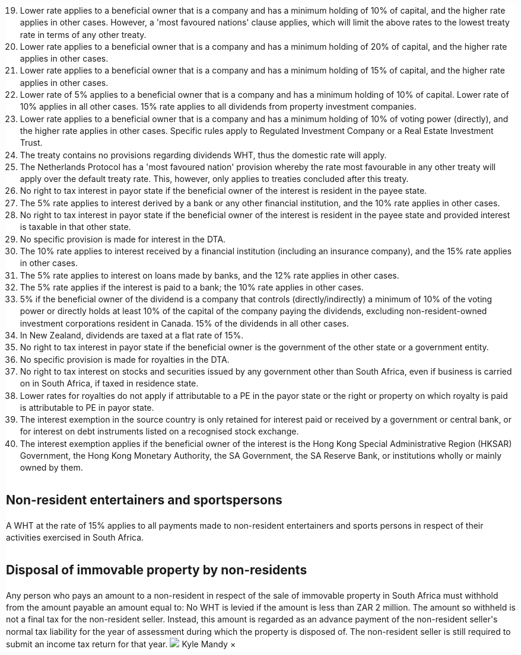 19. Lower rate applies to a beneficial owner that is a company and has a minimum holding of 10% of capital, and the higher rate applies in other cases. However, a 'most favoured nations' clause applies, which will limit the above rates to the lowest treaty rate in terms of any other treaty.
20. Lower rate applies to a beneficial owner that is a company and has a minimum holding of 20% of capital, and the higher rate applies in other cases.
21. Lower rate applies to a beneficial owner that is a company and has a minimum holding of 15% of capital, and the higher rate applies in other cases.
22. Lower rate of 5% applies to a beneficial owner that is a company and has a minimum holding of 10% of capital. Lower rate of 10% applies in all other cases. 15% rate applies to all dividends from property investment companies.
23. Lower rate applies to a beneficial owner that is a company and has a minimum holding of 10% of voting power (directly), and the higher rate applies in other cases. Specific rules apply to Regulated Investment Company or a Real Estate Investment Trust.
24. The treaty contains no provisions regarding dividends WHT, thus the domestic rate will apply.
25. The Netherlands Protocol has a 'most favoured nation' provision whereby the rate most favourable in any other treaty will apply over the default treaty rate. This, however, only applies to treaties concluded after this treaty.
26. No right to tax interest in payor state if the beneficial owner of the interest is resident in the payee state.
27. The 5% rate applies to interest derived by a bank or any other financial institution, and the 10% rate applies in other cases.
28. No right to tax interest in payor state if the beneficial owner of the interest is resident in the payee state and provided interest is taxable in that other state.
29. No specific provision is made for interest in the DTA.
30. The 10% rate applies to interest received by a financial institution (including an insurance company), and the 15% rate applies in other cases.
31. The 5% rate applies to interest on loans made by banks, and the 12% rate applies in other cases.
32. The 5% rate applies if the interest is paid to a bank; the 10% rate applies in other cases.
33. 5% if the beneficial owner of the dividend is a company that controls (directly/indirectly) a minimum of 10% of the voting power or directly holds at least 10% of the capital of the company paying the dividends, excluding non-resident-owned investment corporations resident in Canada. 15% of the dividends in all other cases.
34. In New Zealand, dividends are taxed at a flat rate of 15%.
35. No right to tax interest in payor state if the beneficial owner is the government of the other state or a government entity.
36. No specific provision is made for royalties in the DTA.
37. No right to tax interest on stocks and securities issued by any government other than South Africa, even if business is carried on in South Africa, if taxed in residence state.
38. Lower rates for royalties do not apply if attributable to a PE in the payor state or the right or property on which royalty is paid is attributable to PE in payor state.
39. The interest exemption in the source country is only retained for interest paid or received by a government or central bank, or for interest on debt instruments listed on a recognised stock exchange.
40. The interest exemption applies if the beneficial owner of the interest is the Hong Kong Special Administrative Region (HKSAR) Government, the Hong Kong Monetary Authority, the SA Government, the SA Reserve Bank, or institutions wholly or mainly owned by them.
## Non-resident entertainers and sportspersons
A WHT at the rate of 15% applies to all payments made to non-resident entertainers and sports persons in respect of their activities exercised in South Africa.
## Disposal of immovable property by non-residents
Any person who pays an amount to a non-resident in respect of the sale of immovable property in South Africa must withhold from the amount payable an amount equal to:
No WHT is levied if the amount is less than ZAR 2 million.
The amount so withheld is not a final tax for the non-resident seller. Instead, this amount is regarded as an advance payment of the non-resident seller's normal tax liability for the year of assessment during which the property is disposed of. The non-resident seller is still required to submit an income tax return for that year.
![](-/media/world-wide-tax-summaries/attachments/south-africa---kyle-mandy.ashx%3Frev=2fe32baf3e244f0f9c8eb74d4a804213&revision=2fe32baf-3e24-4f0f-9c8e-b74d4a804213&hash=D605082592EE111E55E1D7C2C79F0982338803CC)
Kyle Mandy
×